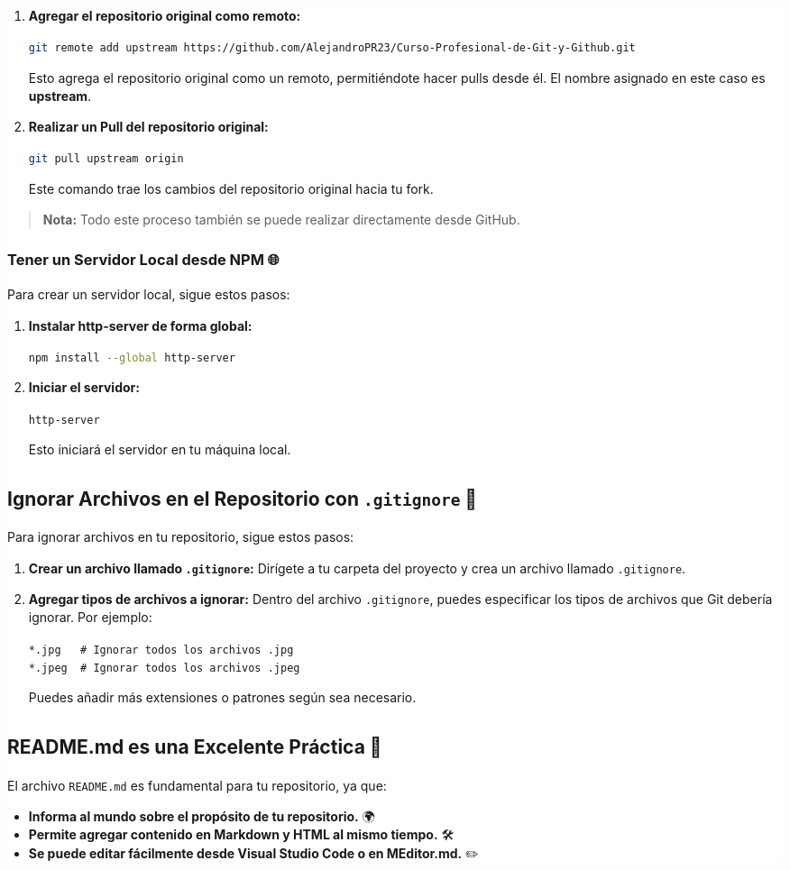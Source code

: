 1. **Agregar el repositorio original como remoto:**

   ```bash
   git remote add upstream https://github.com/AlejandroPR23/Curso-Profesional-de-Git-y-Github.git
   ```

   Esto agrega el repositorio original como un remoto, permitiéndote hacer pulls desde él. El nombre asignado en este caso es **upstream**.

2. **Realizar un Pull del repositorio original:**

   ```bash
   git pull upstream origin
   ```

   Este comando trae los cambios del repositorio original hacia tu fork.

> **Nota:** Todo este proceso también se puede realizar directamente desde GitHub.

### Tener un Servidor Local desde NPM 🌐

Para crear un servidor local, sigue estos pasos:

1. **Instalar http-server de forma global:**

   ```bash
   npm install --global http-server
   ```

2. **Iniciar el servidor:**

   ```bash
   http-server
   ```

   Esto iniciará el servidor en tu máquina local.

## Ignorar Archivos en el Repositorio con `.gitignore` 🚫

Para ignorar archivos en tu repositorio, sigue estos pasos:

1. **Crear un archivo llamado `.gitignore`:**
   Dirígete a tu carpeta del proyecto y crea un archivo llamado `.gitignore`.

2. **Agregar tipos de archivos a ignorar:**
   Dentro del archivo `.gitignore`, puedes especificar los tipos de archivos que Git debería ignorar. Por ejemplo:

   ```plaintext
   *.jpg   # Ignorar todos los archivos .jpg
   *.jpeg  # Ignorar todos los archivos .jpeg
   ```

   Puedes añadir más extensiones o patrones según sea necesario.

## README.md es una Excelente Práctica 📖

El archivo `README.md` es fundamental para tu repositorio, ya que:

- **Informa al mundo sobre el propósito de tu repositorio.** 🌍
- **Permite agregar contenido en Markdown y HTML al mismo tiempo.** 🛠️
- **Se puede editar fácilmente desde Visual Studio Code o en MEditor.md.** ✏️
